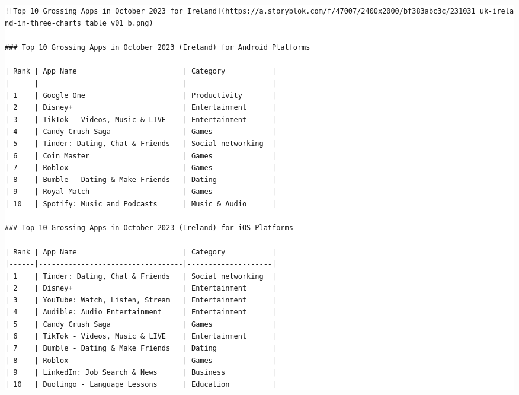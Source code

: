     ![Top 10 Grossing Apps in October 2023 for Ireland](https://a.storyblok.com/f/47007/2400x2000/bf383abc3c/231031_uk-ireland-in-three-charts_table_v01_b.png)

    ### Top 10 Grossing Apps in October 2023 (Ireland) for Android Platforms

    | Rank | App Name                         | Category           |
    |------|----------------------------------|--------------------|
    | 1    | Google One                       | Productivity       |
    | 2    | Disney+                          | Entertainment      |
    | 3    | TikTok - Videos, Music & LIVE    | Entertainment      |
    | 4    | Candy Crush Saga                 | Games              |
    | 5    | Tinder: Dating, Chat & Friends   | Social networking  |
    | 6    | Coin Master                      | Games              |
    | 7    | Roblox                           | Games              |
    | 8    | Bumble - Dating & Make Friends   | Dating             |
    | 9    | Royal Match                      | Games              |
    | 10   | Spotify: Music and Podcasts      | Music & Audio      |

    ### Top 10 Grossing Apps in October 2023 (Ireland) for iOS Platforms

    | Rank | App Name                         | Category           |
    |------|----------------------------------|--------------------|
    | 1    | Tinder: Dating, Chat & Friends   | Social networking  |
    | 2    | Disney+                          | Entertainment      |
    | 3    | YouTube: Watch, Listen, Stream   | Entertainment      |
    | 4    | Audible: Audio Entertainment     | Entertainment      |
    | 5    | Candy Crush Saga                 | Games              |
    | 6    | TikTok - Videos, Music & LIVE    | Entertainment      |
    | 7    | Bumble - Dating & Make Friends   | Dating             |
    | 8    | Roblox                           | Games              |
    | 9    | LinkedIn: Job Search & News      | Business           |
    | 10   | Duolingo - Language Lessons      | Education          |
